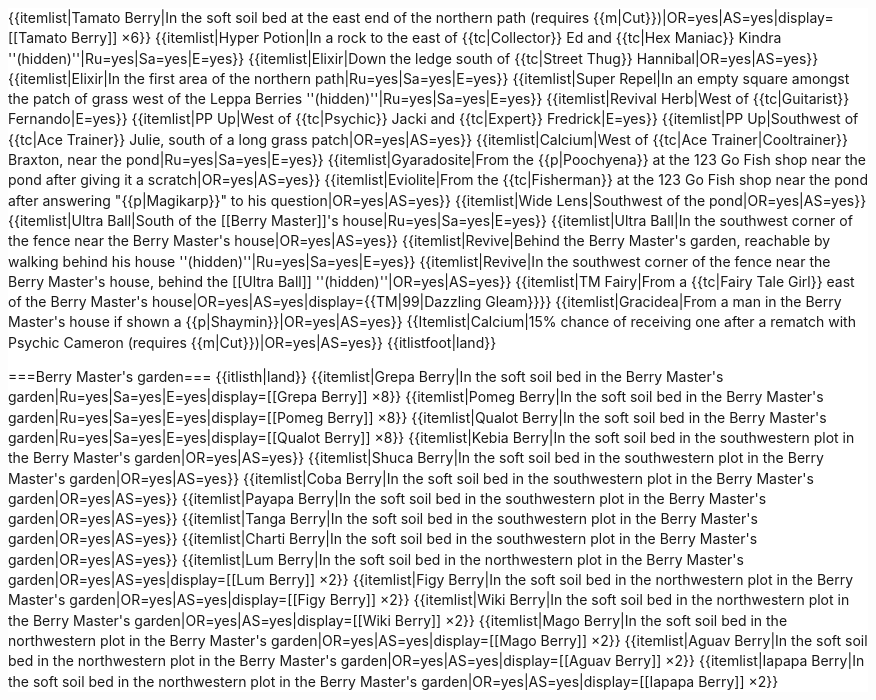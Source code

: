 {{itemlist|Tamato Berry|In the soft soil bed at the east end of the northern path (requires {{m|Cut}})|OR=yes|AS=yes|display=[[Tamato Berry]] ×6}}
{{itemlist|Hyper Potion|In a rock to the east of {{tc|Collector}} Ed and {{tc|Hex Maniac}} Kindra ''(hidden)''|Ru=yes|Sa=yes|E=yes}}
{{itemlist|Elixir|Down the ledge south of {{tc|Street Thug}} Hannibal|OR=yes|AS=yes}}
{{itemlist|Elixir|In the first area of the northern path|Ru=yes|Sa=yes|E=yes}}
{{itemlist|Super Repel|In an empty square amongst the patch of grass west of the Leppa Berries ''(hidden)''|Ru=yes|Sa=yes|E=yes}}
{{itemlist|Revival Herb|West of {{tc|Guitarist}} Fernando|E=yes}}
{{itemlist|PP Up|West of {{tc|Psychic}} Jacki and {{tc|Expert}} Fredrick|E=yes}}
{{itemlist|PP Up|Southwest of {{tc|Ace Trainer}} Julie, south of a long grass patch|OR=yes|AS=yes}}
{{itemlist|Calcium|West of {{tc|Ace Trainer|Cooltrainer}} Braxton, near the pond|Ru=yes|Sa=yes|E=yes}}
{{itemlist|Gyaradosite|From the {{p|Poochyena}} at the 123 Go Fish shop near the pond after giving it a scratch|OR=yes|AS=yes}}
{{itemlist|Eviolite|From the {{tc|Fisherman}} at the 123 Go Fish shop near the pond after answering "{{p|Magikarp}}" to his question|OR=yes|AS=yes}}
{{itemlist|Wide Lens|Southwest of the pond|OR=yes|AS=yes}}
{{itemlist|Ultra Ball|South of the [[Berry Master]]'s house|Ru=yes|Sa=yes|E=yes}}
{{itemlist|Ultra Ball|In the southwest corner of the fence near the Berry Master's house|OR=yes|AS=yes}}
{{itemlist|Revive|Behind the Berry Master's garden, reachable by walking behind his house ''(hidden)''|Ru=yes|Sa=yes|E=yes}}
{{itemlist|Revive|In the southwest corner of the fence near the Berry Master's house, behind the [[Ultra Ball]] ''(hidden)''|OR=yes|AS=yes}}
{{itemlist|TM Fairy|From a {{tc|Fairy Tale Girl}} east of the Berry Master's house|OR=yes|AS=yes|display={{TM|99|Dazzling Gleam}}}}
{{itemlist|Gracidea|From a man in the Berry Master's house if shown a {{p|Shaymin}}|OR=yes|AS=yes}}
{{Itemlist|Calcium|15% chance of receiving one after a rematch with Psychic Cameron (requires {{m|Cut}})|OR=yes|AS=yes}}
{{itlistfoot|land}}

===Berry Master's garden===
{{itlisth|land}}
{{itemlist|Grepa Berry|In the soft soil bed in the Berry Master's garden|Ru=yes|Sa=yes|E=yes|display=[[Grepa Berry]] ×8}}
{{itemlist|Pomeg Berry|In the soft soil bed in the Berry Master's garden|Ru=yes|Sa=yes|E=yes|display=[[Pomeg Berry]] ×8}}
{{itemlist|Qualot Berry|In the soft soil bed in the Berry Master's garden|Ru=yes|Sa=yes|E=yes|display=[[Qualot Berry]] ×8}}
{{itemlist|Kebia Berry|In the soft soil bed in the southwestern plot in the Berry Master's garden|OR=yes|AS=yes}}
{{itemlist|Shuca Berry|In the soft soil bed in the southwestern plot in the Berry Master's garden|OR=yes|AS=yes}}
{{itemlist|Coba Berry|In the soft soil bed in the southwestern plot in the Berry Master's garden|OR=yes|AS=yes}}
{{itemlist|Payapa Berry|In the soft soil bed in the southwestern plot in the Berry Master's garden|OR=yes|AS=yes}}
{{itemlist|Tanga Berry|In the soft soil bed in the southwestern plot in the Berry Master's garden|OR=yes|AS=yes}}
{{itemlist|Charti Berry|In the soft soil bed in the southwestern plot in the Berry Master's garden|OR=yes|AS=yes}}
{{itemlist|Lum Berry|In the soft soil bed in the northwestern plot in the Berry Master's garden|OR=yes|AS=yes|display=[[Lum Berry]] ×2}}
{{itemlist|Figy Berry|In the soft soil bed in the northwestern plot in the Berry Master's garden|OR=yes|AS=yes|display=[[Figy Berry]] ×2}}
{{itemlist|Wiki Berry|In the soft soil bed in the northwestern plot in the Berry Master's garden|OR=yes|AS=yes|display=[[Wiki Berry]] ×2}}
{{itemlist|Mago Berry|In the soft soil bed in the northwestern plot in the Berry Master's garden|OR=yes|AS=yes|display=[[Mago Berry]] ×2}}
{{itemlist|Aguav Berry|In the soft soil bed in the northwestern plot in the Berry Master's garden|OR=yes|AS=yes|display=[[Aguav Berry]] ×2}}
{{itemlist|Iapapa Berry|In the soft soil bed in the northwestern plot in the Berry Master's garden|OR=yes|AS=yes|display=[[Iapapa Berry]] ×2}}
